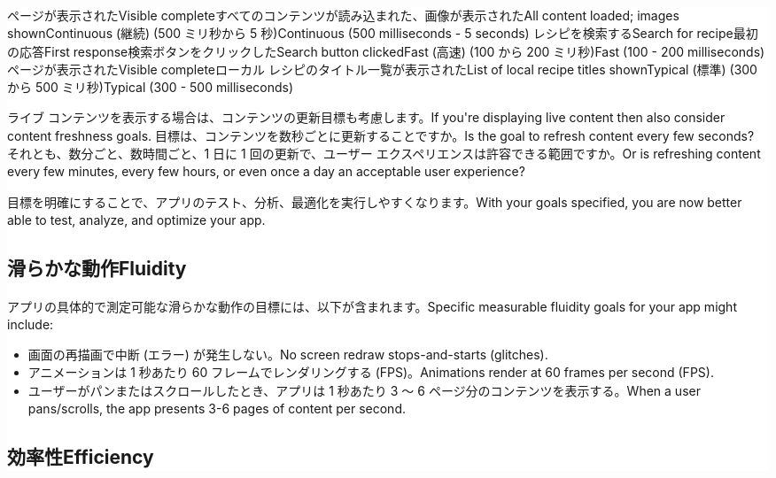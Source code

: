 <tr><td><span data-ttu-id="1f110-175">ページが表示された</span><span class="sxs-lookup"><span data-stu-id="1f110-175">Visible complete</span></span></td><td><span data-ttu-id="1f110-176">すべてのコンテンツが読み込まれた、画像が表示された</span><span class="sxs-lookup"><span data-stu-id="1f110-176">All content loaded; images shown</span></span></td><td><span data-ttu-id="1f110-177">Continuous (継続) (500 ミリ秒から 5 秒)</span><span class="sxs-lookup"><span data-stu-id="1f110-177">Continuous (500 milliseconds - 5 seconds)</span></span></td></tr>
<tr><td rowspan="2"><span data-ttu-id="1f110-178">レシピを検索する</span><span class="sxs-lookup"><span data-stu-id="1f110-178">Search for recipe</span></span></td><td><span data-ttu-id="1f110-179">最初の応答</span><span class="sxs-lookup"><span data-stu-id="1f110-179">First response</span></span></td><td><span data-ttu-id="1f110-180">検索ボタンをクリックした</span><span class="sxs-lookup"><span data-stu-id="1f110-180">Search button clicked</span></span></td><td><span data-ttu-id="1f110-181">Fast (高速) (100 から 200 ミリ秒)</span><span class="sxs-lookup"><span data-stu-id="1f110-181">Fast (100 - 200 milliseconds)</span></span></td></tr>
<tr><td><span data-ttu-id="1f110-182">ページが表示された</span><span class="sxs-lookup"><span data-stu-id="1f110-182">Visible complete</span></span></td><td><span data-ttu-id="1f110-183">ローカル レシピのタイトル一覧が表示された</span><span class="sxs-lookup"><span data-stu-id="1f110-183">List of local recipe titles shown</span></span></td><td><span data-ttu-id="1f110-184">Typical (標準) (300 から 500 ミリ秒)</span><span class="sxs-lookup"><span data-stu-id="1f110-184">Typical (300 - 500 milliseconds)</span></span></td></tr>
</table>

<span data-ttu-id="1f110-185">ライブ コンテンツを表示する場合は、コンテンツの更新目標も考慮します。</span><span class="sxs-lookup"><span data-stu-id="1f110-185">If you're displaying live content then also consider content freshness goals.</span></span> <span data-ttu-id="1f110-186">目標は、コンテンツを数秒ごとに更新することですか。</span><span class="sxs-lookup"><span data-stu-id="1f110-186">Is the goal to refresh content every few seconds?</span></span> <span data-ttu-id="1f110-187">それとも、数分ごと、数時間ごと、1 日に 1 回の更新で、ユーザー エクスペリエンスは許容できる範囲ですか。</span><span class="sxs-lookup"><span data-stu-id="1f110-187">Or is refreshing content every few minutes, every few hours, or even once a day an acceptable user experience?</span></span>

<span data-ttu-id="1f110-188">目標を明確にすることで、アプリのテスト、分析、最適化を実行しやすくなります。</span><span class="sxs-lookup"><span data-stu-id="1f110-188">With your goals specified, you are now better able to test, analyze, and optimize your app.</span></span>

## <a name="fluidity"></a><span data-ttu-id="1f110-189">滑らかな動作</span><span class="sxs-lookup"><span data-stu-id="1f110-189">Fluidity</span></span>

<span data-ttu-id="1f110-190">アプリの具体的で測定可能な滑らかな動作の目標には、以下が含まれます。</span><span class="sxs-lookup"><span data-stu-id="1f110-190">Specific measurable fluidity goals for your app might include:</span></span>

-   <span data-ttu-id="1f110-191">画面の再描画で中断 (エラー) が発生しない。</span><span class="sxs-lookup"><span data-stu-id="1f110-191">No screen redraw stops-and-starts (glitches).</span></span>
-   <span data-ttu-id="1f110-192">アニメーションは 1 秒あたり 60 フレームでレンダリングする (FPS)。</span><span class="sxs-lookup"><span data-stu-id="1f110-192">Animations render at 60 frames per second (FPS).</span></span>
-   <span data-ttu-id="1f110-193">ユーザーがパンまたはスクロールしたとき、アプリは 1 秒あたり 3 ～ 6 ページ分のコンテンツを表示する。</span><span class="sxs-lookup"><span data-stu-id="1f110-193">When a user pans/scrolls, the app presents 3-6 pages of content per second.</span></span>

## <a name="efficiency"></a><span data-ttu-id="1f110-194">効率性</span><span class="sxs-lookup"><span data-stu-id="1f110-194">Efficiency</span></span>
